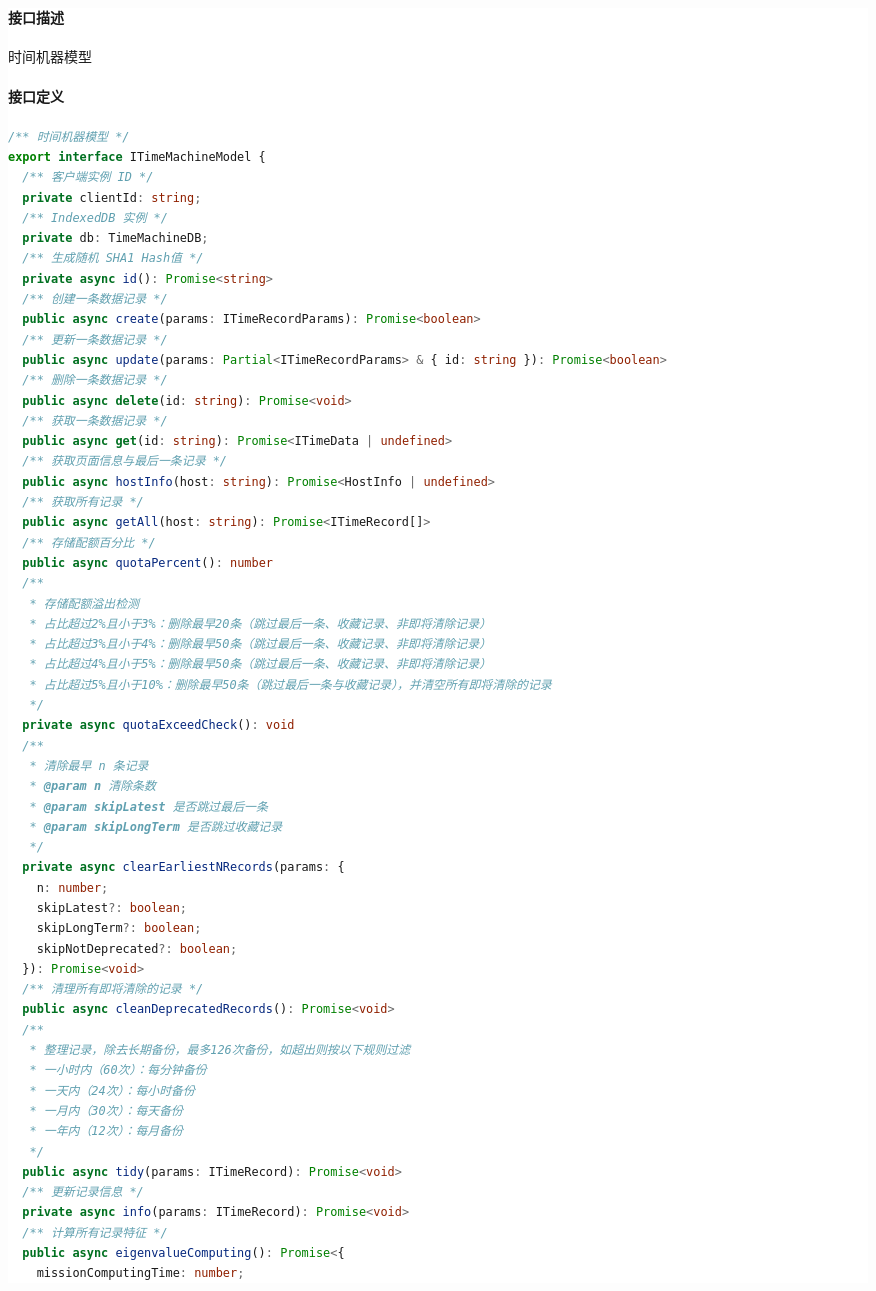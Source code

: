 #### **接口描述**

时间机器模型

#### **接口定义**

```ts
/** 时间机器模型 */
export interface ITimeMachineModel {
  /** 客户端实例 ID */
  private clientId: string;
  /** IndexedDB 实例 */
  private db: TimeMachineDB;
  /** 生成随机 SHA1 Hash值 */
  private async id(): Promise<string>
  /** 创建一条数据记录 */
  public async create(params: ITimeRecordParams): Promise<boolean>
  /** 更新一条数据记录 */
  public async update(params: Partial<ITimeRecordParams> & { id: string }): Promise<boolean>
  /** 删除一条数据记录 */
  public async delete(id: string): Promise<void>
  /** 获取一条数据记录 */
  public async get(id: string): Promise<ITimeData | undefined>
  /** 获取页面信息与最后一条记录 */
  public async hostInfo(host: string): Promise<HostInfo | undefined>
  /** 获取所有记录 */
  public async getAll(host: string): Promise<ITimeRecord[]>
  /** 存储配额百分比 */
  public async quotaPercent(): number
  /**
   * 存储配额溢出检测
   * 占比超过2%且小于3%：删除最早20条（跳过最后一条、收藏记录、非即将清除记录）
   * 占比超过3%且小于4%：删除最早50条（跳过最后一条、收藏记录、非即将清除记录）
   * 占比超过4%且小于5%：删除最早50条（跳过最后一条、收藏记录、非即将清除记录）
   * 占比超过5%且小于10%：删除最早50条（跳过最后一条与收藏记录），并清空所有即将清除的记录
   */
  private async quotaExceedCheck(): void
  /**
   * 清除最早 n 条记录
   * @param n 清除条数
   * @param skipLatest 是否跳过最后一条
   * @param skipLongTerm 是否跳过收藏记录
   */
  private async clearEarliestNRecords(params: {
    n: number;
    skipLatest?: boolean;
    skipLongTerm?: boolean;
    skipNotDeprecated?: boolean;
  }): Promise<void>
  /** 清理所有即将清除的记录 */
  public async cleanDeprecatedRecords(): Promise<void>
  /**
   * 整理记录，除去长期备份，最多126次备份，如超出则按以下规则过滤
   * 一小时内（60次）：每分钟备份
   * 一天内（24次）：每小时备份
   * 一月内（30次）：每天备份
   * 一年内（12次）：每月备份
   */
  public async tidy(params: ITimeRecord): Promise<void> 
  /** 更新记录信息 */
  private async info(params: ITimeRecord): Promise<void>
  /** 计算所有记录特征 */
  public async eigenvalueComputing(): Promise<{
    missionComputingTime: number;
```